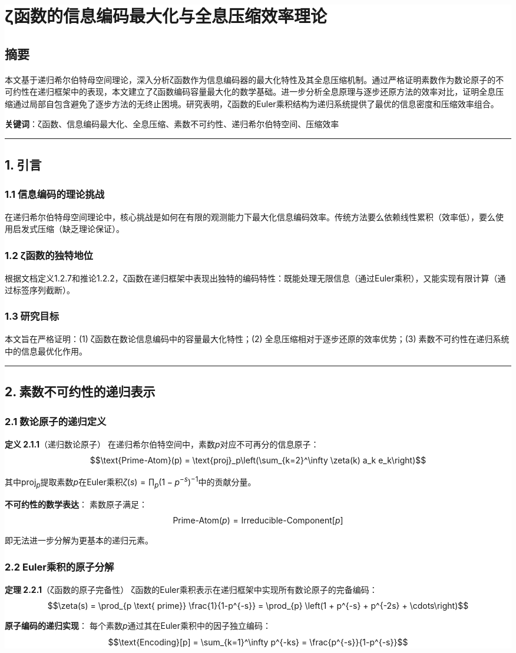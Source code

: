 # ζ函数的信息编码最大化与全息压缩效率理论

## 摘要

本文基于递归希尔伯特母空间理论，深入分析ζ函数作为信息编码器的最大化特性及其全息压缩机制。通过严格证明素数作为数论原子的不可约性在递归框架中的表现，本文建立了ζ函数编码容量最大化的数学基础。进一步分析全息原理与逐步还原方法的效率对比，证明全息压缩通过局部自包含避免了逐步方法的无终止困境。研究表明，ζ函数的Euler乘积结构为递归系统提供了最优的信息密度和压缩效率组合。

**关键词**：ζ函数、信息编码最大化、全息压缩、素数不可约性、递归希尔伯特空间、压缩效率

---

## 1. 引言

### 1.1 信息编码的理论挑战

在递归希尔伯特母空间理论中，核心挑战是如何在有限的观测能力下最大化信息编码效率。传统方法要么依赖线性累积（效率低），要么使用启发式压缩（缺乏理论保证）。

### 1.2 ζ函数的独特地位

根据文档定义1.2.7和推论1.2.2，ζ函数在递归框架中表现出独特的编码特性：既能处理无限信息（通过Euler乘积），又能实现有限计算（通过标签序列截断）。

### 1.3 研究目标

本文旨在严格证明：(1) ζ函数在数论信息编码中的容量最大化特性；(2) 全息压缩相对于逐步还原的效率优势；(3) 素数不可约性在递归系统中的信息最优化作用。

---

## 2. 素数不可约性的递归表示

### 2.1 数论原子的递归定义

**定义 2.1.1**（递归数论原子）
在递归希尔伯特空间中，素数$p$对应不可再分的信息原子：
$$\text{Prime-Atom}(p) = \text{proj}_p\left(\sum_{k=2}^\infty \zeta(k) a_k e_k\right)$$

其中$\text{proj}_p$提取素数$p$在Euler乘积$\zeta(s) = \prod_p (1-p^{-s})^{-1}$中的贡献分量。

**不可约性的数学表达**：
素数原子满足：
$$\text{Prime-Atom}(p) = \text{Irreducible-Component}[p]$$

即无法进一步分解为更基本的递归元素。

### 2.2 Euler乘积的原子分解

**定理 2.2.1**（ζ函数的原子完备性）
ζ函数的Euler乘积表示在递归框架中实现所有数论原子的完备编码：
$$\zeta(s) = \prod_{p \text{ prime}} \frac{1}{1-p^{-s}} = \prod_{p} \left(1 + p^{-s} + p^{-2s} + \cdots\right)$$

**原子编码的递归实现**：
每个素数$p$通过其在Euler乘积中的因子独立编码：
$$\text{Encoding}[p] = \sum_{k=1}^\infty p^{-ks} = \frac{p^{-s}}{1-p^{-s}}$$

